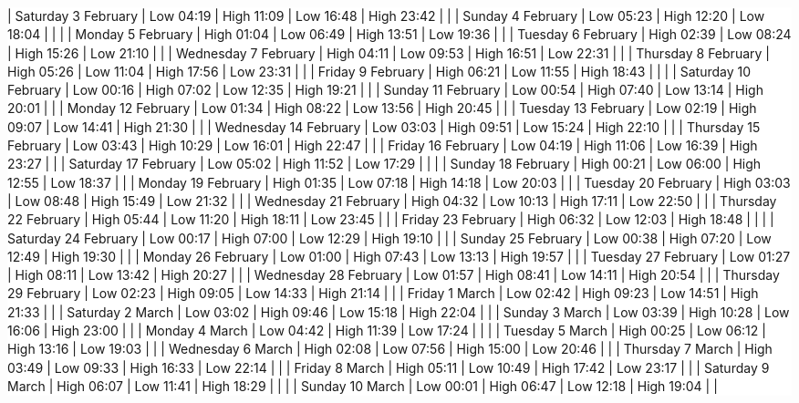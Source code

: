 | Saturday 3 February | Low 04:19 | High 11:09 | Low 16:48 | High 23:42 |  |
| Sunday 4 February | Low 05:23 | High 12:20 | Low 18:04 |  |  |
| Monday 5 February | High 01:04 | Low 06:49 | High 13:51 | Low 19:36 |  |
| Tuesday 6 February | High 02:39 | Low 08:24 | High 15:26 | Low 21:10 |  |
| Wednesday 7 February | High 04:11 | Low 09:53 | High 16:51 | Low 22:31 |  |
| Thursday 8 February | High 05:26 | Low 11:04 | High 17:56 | Low 23:31 |  |
| Friday 9 February | High 06:21 | Low 11:55 | High 18:43 |  |  |
| Saturday 10 February | Low 00:16 | High 07:02 | Low 12:35 | High 19:21 |  |
| Sunday 11 February | Low 00:54 | High 07:40 | Low 13:14 | High 20:01 |  |
| Monday 12 February | Low 01:34 | High 08:22 | Low 13:56 | High 20:45 |  |
| Tuesday 13 February | Low 02:19 | High 09:07 | Low 14:41 | High 21:30 |  |
| Wednesday 14 February | Low 03:03 | High 09:51 | Low 15:24 | High 22:10 |  |
| Thursday 15 February | Low 03:43 | High 10:29 | Low 16:01 | High 22:47 |  |
| Friday 16 February | Low 04:19 | High 11:06 | Low 16:39 | High 23:27 |  |
| Saturday 17 February | Low 05:02 | High 11:52 | Low 17:29 |  |  |
| Sunday 18 February | High 00:21 | Low 06:00 | High 12:55 | Low 18:37 |  |
| Monday 19 February | High 01:35 | Low 07:18 | High 14:18 | Low 20:03 |  |
| Tuesday 20 February | High 03:03 | Low 08:48 | High 15:49 | Low 21:32 |  |
| Wednesday 21 February | High 04:32 | Low 10:13 | High 17:11 | Low 22:50 |  |
| Thursday 22 February | High 05:44 | Low 11:20 | High 18:11 | Low 23:45 |  |
| Friday 23 February | High 06:32 | Low 12:03 | High 18:48 |  |  |
| Saturday 24 February | Low 00:17 | High 07:00 | Low 12:29 | High 19:10 |  |
| Sunday 25 February | Low 00:38 | High 07:20 | Low 12:49 | High 19:30 |  |
| Monday 26 February | Low 01:00 | High 07:43 | Low 13:13 | High 19:57 |  |
| Tuesday 27 February | Low 01:27 | High 08:11 | Low 13:42 | High 20:27 |  |
| Wednesday 28 February | Low 01:57 | High 08:41 | Low 14:11 | High 20:54 |  |
| Thursday 29 February | Low 02:23 | High 09:05 | Low 14:33 | High 21:14 |  |
| Friday 1 March | Low 02:42 | High 09:23 | Low 14:51 | High 21:33 |  |
| Saturday 2 March | Low 03:02 | High 09:46 | Low 15:18 | High 22:04 |  |
| Sunday 3 March | Low 03:39 | High 10:28 | Low 16:06 | High 23:00 |  |
| Monday 4 March | Low 04:42 | High 11:39 | Low 17:24 |  |  |
| Tuesday 5 March | High 00:25 | Low 06:12 | High 13:16 | Low 19:03 |  |
| Wednesday 6 March | High 02:08 | Low 07:56 | High 15:00 | Low 20:46 |  |
| Thursday 7 March | High 03:49 | Low 09:33 | High 16:33 | Low 22:14 |  |
| Friday 8 March | High 05:11 | Low 10:49 | High 17:42 | Low 23:17 |  |
| Saturday 9 March | High 06:07 | Low 11:41 | High 18:29 |  |  |
| Sunday 10 March | Low 00:01 | High 06:47 | Low 12:18 | High 19:04 |  |
